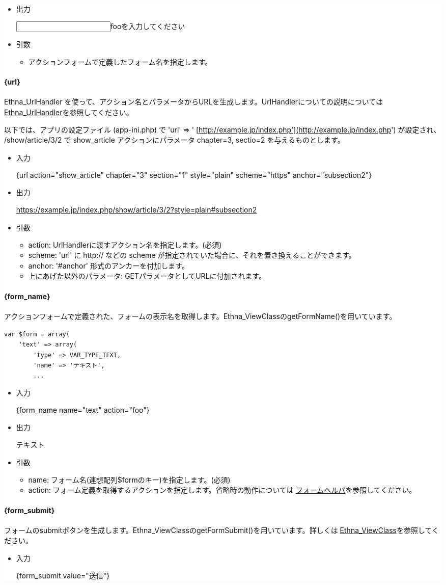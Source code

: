 - 出力

    <input type="text" name="foo">fooを入力してください

- 引数
  - アクションフォームで定義したフォーム名を指定します。

#### {url}

Ethna\_UrlHandler を使って、アクション名とパラメータからURLを生成します。UrlHandlerについての説明については [Ethna\_UrlHandler](dev_guide-urlhandler.md)を参照してください。

以下では、アプリの設定ファイル (app-ini.php) で 'url' => ' [http://example.jp/index.php'](http://example.jp/index.php') が設定され、 /show/article/3/2 で show\_article アクションにパラメータ chapter=3, sectio=2 を与えるものとします。

- 入力

    {url action="show_article" chapter="3" section="1" style="plain" scheme="https" anchor="subsection2"}

- 出力

    https://example.jp/index.php/show/article/3/2?style=plain#subsection2

- 引数
  - action: UrlHandlerに渡すアクション名を指定します。(必須)
  - scheme: 'url' に http:// などの scheme が指定されていた場合に、それを置き換えることができます。
  - anchor: '#anchor' 形式のアンカーを付加します。
  - 上にあげた以外のパラメータ: GETパラメータとしてURLに付加されます。

#### {form\_name}

アクションフォームで定義された、フォームの表示名を取得します。Ethna\_ViewClassのgetFormName()を用いています。

    var $form = array(
        'text' => array(
            'type' => VAR_TYPE_TEXT,
            'name' => 'テキスト',
            ...

- 入力

    {form_name name="text" action="foo"}

- 出力

    テキスト

- 引数
  - name: フォーム名(連想配列$formのキー)を指定します。(必須)
  - action: フォーム定義を取得するアクションを指定します。省略時の動作については [フォームヘルパ](dev_guide-view-form_helper.md)を参照してください。

#### {form\_submit}

フォームのsubmitボタンを生成します。Ethna\_ViewClassのgetFormSubmit()を用いています。詳しくは [Ethna\_ViewClass](dev_guide-view.md)を参照してください。

- 入力

    {form_submit value="送信"}
